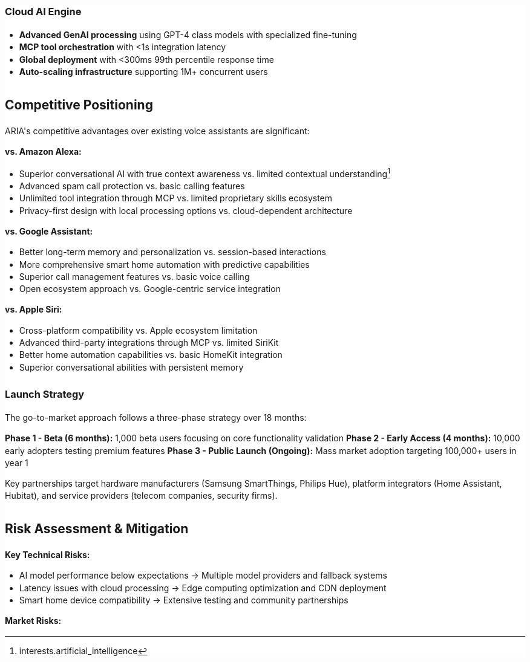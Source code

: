 
### Cloud AI Engine

- **Advanced GenAI processing** using GPT-4 class models with specialized fine-tuning
- **MCP tool orchestration** with <1s integration latency
- **Global deployment** with <300ms 99th percentile response time
- **Auto-scaling infrastructure** supporting 1M+ concurrent users


## Competitive Positioning

ARIA's competitive advantages over existing voice assistants are significant:

**vs. Amazon Alexa:**

- Superior conversational AI with true context awareness vs. limited contextual understanding[^1]
- Advanced spam call protection vs. basic calling features
- Unlimited tool integration through MCP vs. limited proprietary skills ecosystem
- Privacy-first design with local processing options vs. cloud-dependent architecture

**vs. Google Assistant:**

- Better long-term memory and personalization vs. session-based interactions
- More comprehensive smart home automation with predictive capabilities
- Superior call management features vs. basic voice calling
- Open ecosystem approach vs. Google-centric service integration

**vs. Apple Siri:**

- Cross-platform compatibility vs. Apple ecosystem limitation
- Advanced third-party integrations through MCP vs. limited SiriKit
- Better home automation capabilities vs. basic HomeKit integration
- Superior conversational abilities with persistent memory


### Launch Strategy

The go-to-market approach follows a three-phase strategy over 18 months:

**Phase 1 - Beta (6 months):** 1,000 beta users focusing on core functionality validation
**Phase 2 - Early Access (4 months):** 10,000 early adopters testing premium features
**Phase 3 - Public Launch (Ongoing):** Mass market adoption targeting 100,000+ users in year 1

Key partnerships target hardware manufacturers (Samsung SmartThings, Philips Hue), platform integrators (Home Assistant, Hubitat), and service providers (telecom companies, security firms).



## Risk Assessment \& Mitigation

**Key Technical Risks:**

- AI model performance below expectations → Multiple model providers and fallback systems
- Latency issues with cloud processing → Edge computing optimization and CDN deployment
- Smart home device compatibility → Extensive testing and community partnerships

**Market Risks:**


[^1]: interests.artificial_intelligence
[^2]: https://www.astuteanalytica.com/industry-report/voice-assistant-market
[^3]: https://smallest.ai/blog/ai-voice-assistants-guide
[^4]: https://www.expresscomputer.in/guest-blogs/genai-powering-voice-technology-the-emergence-of-new-possibilities/117855/
[^5]: https://www.globenewswire.com/news-release/2025/05/15/3082416/28124/en/Smart-Speaker-Market-Analysis-Report-2025-2033-Multi-Billion-Dollar-Growth-Fueled-by-Growing-Use-of-Voice-Assistants-Smart-Home-Integration-and-AI-Advancements.html
[^6]: https://convin.ai/blog/which-ai-technology-is-used-behind-the-personal-voice-assistant
[^7]: https://www.bigdatawire.com/2024/07/29/speaking-the-future-generative-ai-speech-to-speech-systems-and-their-applications/
[^8]: https://www.metatechinsights.com/industry-insights/voice-assistant-market-1363
[^9]: https://www.amitysolutions.com/blog/ai-voice-assistants-10-key-future-predictions
[^10]: https://github.com/mcp-use/mcp-use-voice-assistant
[^11]: https://www.ibm.com/think/topics/model-context-protocol
[^12]: https://www.oneindia.com/technology/india-s-new-anti-spam-system-how-ai-and-caller-id-will-block-unwanted-international-calls-3955083.html
[^13]: https://www.retellai.com/blog/connect-retell-ai-mcp-server-to-ai-assistant
[^14]: https://github.com/lastmile-ai/mcp-agent
[^15]: https://www.businesstoday.in/technology/news/story/airtel-launches-new-ai-technology-to-automatically-detect-spam-calls-and-messages-for-all-users-447420-2024-09-25
[^16]: https://www.youtube.com/watch?v=3ZK1CF-R1c0
[^17]: https://www.anthropic.com/news/model-context-protocol
[^18]: https://circuitdigest.com/microcontroller-projects/voice-controlled-home-automation-using-arduino
[^19]: https://smythos.com/developers/agent-development/conversational-agents-and-context-awareness/
[^20]: https://www.gladia.io/blog/building-ai-voice-agents-starter-guide
[^21]: https://www.hdlautomation.com/Articles_100000157677328.html
[^22]: https://www.gnani.ai/resources/blogs/context-aware-voice-agents-with-contextual-speech-ai/
[^23]: https://aws.amazon.com/blogs/messaging-and-targeting/building-voice-interface-for-genai-assistant/
[^24]: https://www.instructables.com/Voice-Control-Home-Automation/
[^25]: https://blog.kore.ai/why-is-contextual-awareness-critical-to-your-intelligent-virtual-assistant
[^26]: https://convin.ai/blog/ai-phone-call-assistant
[^27]: https://community.home-assistant.io/t/voice-assistant-memory/856199
[^28]: https://learn.microsoft.com/en-us/azure/ai-services/speech-service/voice-assistants
[^29]: https://justcall.io/product/ai-voice-agent/
[^30]: https://www.media.mit.edu/projects/memoro/overview/
[^31]: https://www.cmswire.com/digital-experience/what-do-you-need-to-build-a-voice-assistant/
[^32]: https://synthflow.ai
[^33]: https://www.goodai.com/introducing-charlie-mnemonic/
[^34]: https://appinventiv.com/blog/voice-user-interface-design/
[^35]: https://www.linkedin.com/pulse/anthropic-preparing-voice-assistant-feature-compete-openai-jha-wirsc
[^36]: https://www.imarcgroup.com/india-smart-home-voice-control-system-market
[^37]: https://www.linkedin.com/pulse/designing-building-voice-assistants-alexa-google-assistant-bania
[^38]: https://www.verifiedmarketreports.com/product/smart-home-voice-control-system-market/
[^39]: https://medcraveonline.com/IRATJ/IRATJ-08-00240.pdf
[^40]: https://www.nextmsc.com/report/voice-assistant-market
[^41]: https://www.linkedin.com/pulse/smart-home-voice-control-system-market-overview-2025-dxzbc/
[^42]: https://www.ibm.com/think/topics/ai-voice
[^43]: https://www.nextmsc.com/blogs/voices-of-the-future-how-tech-giants-are-shaping-the-voice-assistant-market
[^44]: https://www.airtel.in/press-release/09-2024/airtel-cracks-down-on-spam-launches-indias-first-ai-powered-network-solution-for-spam-detection/
[^45]: https://blog.gogroup.co/level-up-your-ai-voice-assistant-building-an-mcp-server-for-hr-automation-with-twilio-deepgram-f8daf66a82ae
[^46]: https://www.willowtreeapps.com/craft/how-to-evaluate-voice-assistant-pipelines
[^47]: https://www.devlane.com/blog/home-automation-control-your-home-with-voice
[^48]: https://rasa.com/blog/how-to-make-an-ai-voice-assistant/
[^49]: https://www.bland.ai
[^50]: https://cloud.google.com/dialogflow/cx/docs/concept/voice-agent-design